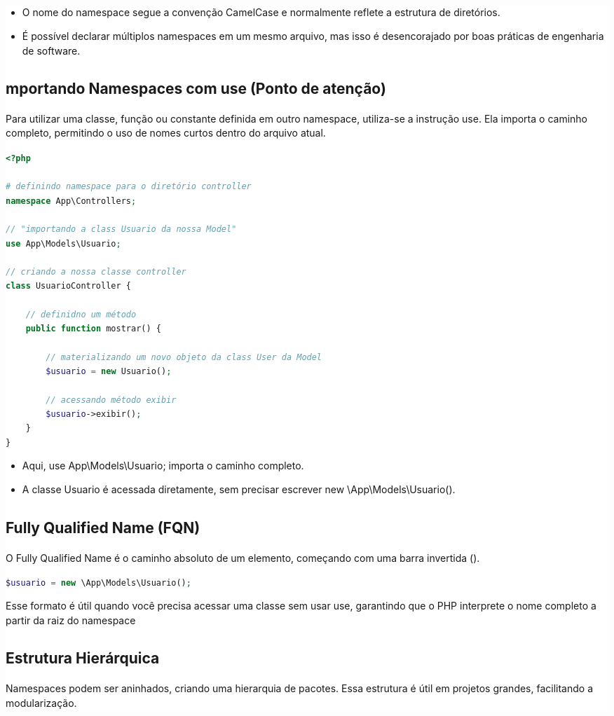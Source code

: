 - O nome do namespace segue a convenção CamelCase e normalmente reflete a estrutura de diretórios.

- É possível declarar múltiplos namespaces em um mesmo arquivo, mas isso é desencorajado por boas práticas de engenharia de software.

## mportando Namespaces com use (Ponto de atenção)

Para utilizar uma classe, função ou constante definida em outro namespace, utiliza-se a instrução use. Ela importa o caminho completo, permitindo o uso de nomes curtos dentro do arquivo atual.

```php
<?php

# definindo namespace para o diretório controller 
namespace App\Controllers; 

// "importando a class Usuario da nossa Model"
use App\Models\Usuario;

// criando a nossa classe controller
class UsuarioController {

    // definidno um método
    public function mostrar() {

        // materializando um novo objeto da class User da Model
        $usuario = new Usuario();

        // acessando método exibir
        $usuario->exibir();
    }
}
```

- Aqui, use App\Models\Usuario; importa o caminho completo.

- A classe Usuario é acessada diretamente, sem precisar escrever new \App\Models\Usuario().

## Fully Qualified Name (FQN)

O Fully Qualified Name é o caminho absoluto de um elemento, começando com uma barra invertida (\).

```php
$usuario = new \App\Models\Usuario();
```

Esse formato é útil quando você precisa acessar uma classe sem usar use, garantindo que o PHP interprete o nome completo a partir da raiz do namespace

## Estrutura Hierárquica

Namespaces podem ser aninhados, criando uma hierarquia de pacotes.
Essa estrutura é útil em projetos grandes, facilitando a modularização.
